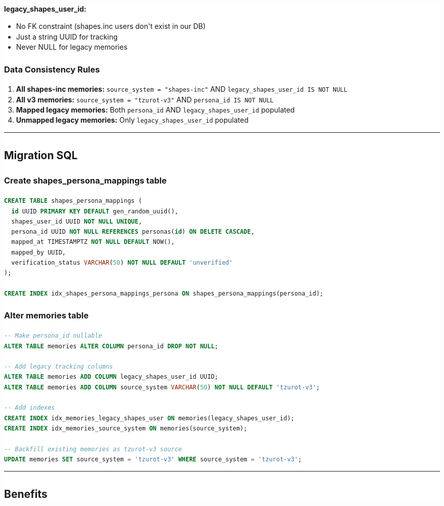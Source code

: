 **legacy_shapes_user_id:**
- No FK constraint (shapes.inc users don't exist in our DB)
- Just a string UUID for tracking
- Never NULL for legacy memories

### Data Consistency Rules

1. **All shapes-inc memories:** `source_system = "shapes-inc"` AND `legacy_shapes_user_id IS NOT NULL`
2. **All v3 memories:** `source_system = "tzurot-v3"` AND `persona_id IS NOT NULL`
3. **Mapped legacy memories:** Both `persona_id` AND `legacy_shapes_user_id` populated
4. **Unmapped legacy memories:** Only `legacy_shapes_user_id` populated

---

## Migration SQL

### Create shapes_persona_mappings table
```sql
CREATE TABLE shapes_persona_mappings (
  id UUID PRIMARY KEY DEFAULT gen_random_uuid(),
  shapes_user_id UUID NOT NULL UNIQUE,
  persona_id UUID NOT NULL REFERENCES personas(id) ON DELETE CASCADE,
  mapped_at TIMESTAMPTZ NOT NULL DEFAULT NOW(),
  mapped_by UUID,
  verification_status VARCHAR(50) NOT NULL DEFAULT 'unverified'
);

CREATE INDEX idx_shapes_persona_mappings_persona ON shapes_persona_mappings(persona_id);
```

### Alter memories table
```sql
-- Make persona_id nullable
ALTER TABLE memories ALTER COLUMN persona_id DROP NOT NULL;

-- Add legacy tracking columns
ALTER TABLE memories ADD COLUMN legacy_shapes_user_id UUID;
ALTER TABLE memories ADD COLUMN source_system VARCHAR(50) NOT NULL DEFAULT 'tzurot-v3';

-- Add indexes
CREATE INDEX idx_memories_legacy_shapes_user ON memories(legacy_shapes_user_id);
CREATE INDEX idx_memories_source_system ON memories(source_system);

-- Backfill existing memories as tzurot-v3 source
UPDATE memories SET source_system = 'tzurot-v3' WHERE source_system = 'tzurot-v3';
```

---

## Benefits
